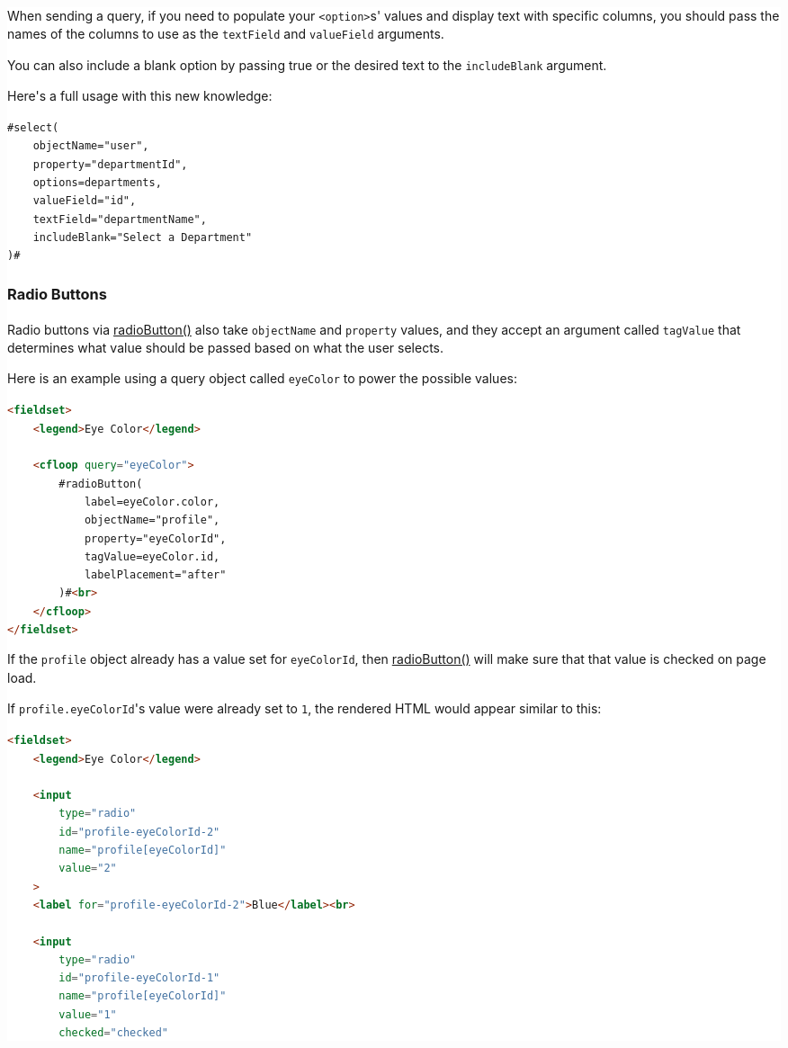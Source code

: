 When sending a query, if you need to populate your `<option>`s' values and display text with specific columns, you should pass the names of the columns to use as the `textField` and `valueField` arguments.

You can also include a blank option by passing true or the desired text to the `includeBlank` argument.

Here's a full usage with this new knowledge:

```html
#select(
    objectName="user",
    property="departmentId",
    options=departments,
    valueField="id",
    textField="departmentName",
    includeBlank="Select a Department"
)#
```

### Radio Buttons

Radio buttons via [radioButton()](https://api.cfwheels.org/controller.radiobutton.html) also take `objectName` and `property` values, and they accept an argument called `tagValue` that determines what value should be passed based on what the user selects.

Here is an example using a query object called `eyeColor` to power the possible values:

```html
<fieldset>
    <legend>Eye Color</legend>

    <cfloop query="eyeColor">
        #radioButton(
            label=eyeColor.color,
            objectName="profile",
            property="eyeColorId",
            tagValue=eyeColor.id,
            labelPlacement="after"
        )#<br>
    </cfloop>
</fieldset>
```

If the `profile` object already has a value set for `eyeColorId`, then [radioButton()](https://api.cfwheels.org/controller.radiobutton.html) will make sure that that value is checked on page load.

If `profile.eyeColorId`'s value were already set to `1`, the rendered HTML would appear similar to this:

```html
<fieldset>
    <legend>Eye Color</legend>

    <input
        type="radio"
        id="profile-eyeColorId-2"
        name="profile[eyeColorId]"
        value="2"
    >
    <label for="profile-eyeColorId-2">Blue</label><br>

    <input
        type="radio"
        id="profile-eyeColorId-1"
        name="profile[eyeColorId]"
        value="1"
        checked="checked"
```